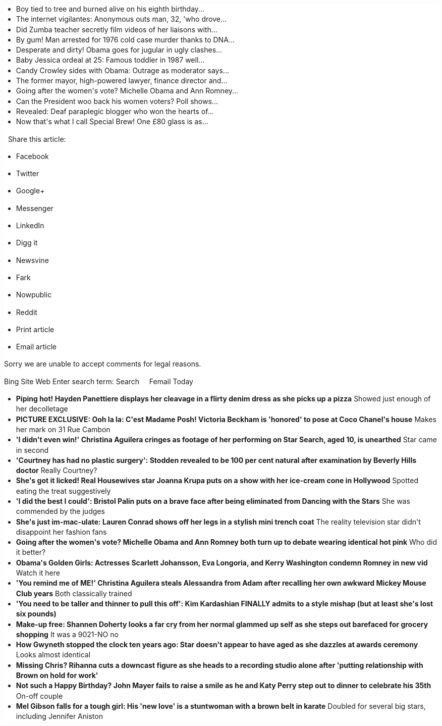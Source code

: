 *   Boy tied to tree and burned alive on his eighth birthday...
*   The internet vigilantes: Anonymous outs man, 32, 'who drove...
*   Did Zumba teacher secretly film videos of her liaisons with...
*   By gum! Man arrested for 1976 cold case murder thanks to DNA...
*   Desperate and dirty! Obama goes for jugular in ugly clashes...
*   Baby Jessica ordeal at 25: Famous toddler in 1987 well...
*   Candy Crowley sides with Obama: Outrage as moderator says...
*   The former mayor, high-powered lawyer, finance director and...
*   Going after the women's vote? Michelle Obama and Ann Romney...
*   Can the President woo back his women voters? Poll shows...
*   Revealed: Deaf paraplegic blogger who won the hearts of...
*   Now that's what I call Special Brew! One £80 glass is as...

  Share this article:

*   Facebook
*   Twitter
*   Google+
*   Messenger
*   LinkedIn
*   Digg it
*   Newsvine
*   Fark
*   Nowpublic
*   Reddit

*   Print article
*   Email article

Sorry we are unable to accept comments for legal reasons.

Bing Site Web Enter search term: Search     Femail Today

*   **Piping hot! Hayden Panettiere displays her cleavage in a flirty denim dress as she picks up a pizza** Showed just enough of her decolletage
*   **PICTURE EXCLUSIVE: Ooh la la: C'est Madame Posh! Victoria Beckham is 'honored' to pose at Coco Chanel's house** Makes her mark on 31 Rue Cambon
*   **'I didn't even win!' Christina Aguilera cringes as footage of her performing on Star Search, aged 10, is unearthed** Star came in second
*   **'Courtney has had no plastic surgery': Stodden revealed to be 100 per cent natural after examination by Beverly Hills doctor** Really Courtney?
*   **She's got it licked! Real Housewives star Joanna Krupa puts on a show with her ice-cream cone in Hollywood** Spotted eating the treat suggestively
*   **'I did the best I could': Bristol Palin puts on a brave face after being eliminated from Dancing with the Stars** She was commended by the judges
*   **She's just im-mac-ulate: Lauren Conrad shows off her legs in a stylish mini trench coat** The reality television star didn't disappoint her fashion fans
*   **Going after the women's vote? Michelle Obama and Ann Romney both turn up to debate wearing identical hot pink** Who did it better?
*   **Obama's Golden Girls: Actresses Scarlett Johansson, Eva Longoria, and Kerry Washington condemn Romney in new vid** Watch it here
*   **'You remind me of ME!' Christina Aguilera steals Alessandra from Adam after recalling her own awkward Mickey Mouse Club years** Both classically trained 
*   **'You need to be taller and thinner to pull this off': Kim Kardashian FINALLY admits to a style mishap (but at least she's lost six pounds)**
*   **Make-up free: Shannen Doherty looks a far cry from her normal glammed up self as she steps out barefaced for grocery shopping** It was a 9021-NO no
*   **How Gwyneth stopped the clock ten years ago: Star doesn't appear to have aged as she dazzles at awards ceremony** Looks almost identical
*   **Missing Chris? Rihanna cuts a downcast figure as she heads to a recording studio alone after 'putting relationship with Brown on hold for work'**
*   **Not such a Happy Birthday? John Mayer fails to raise a smile as he and Katy Perry step out to dinner to celebrate his 35th** On-off couple
*   **Mel Gibson falls for a tough girl: His 'new love' is a stuntwoman with a brown belt in karate** Doubled for several big stars, including Jennifer Aniston
